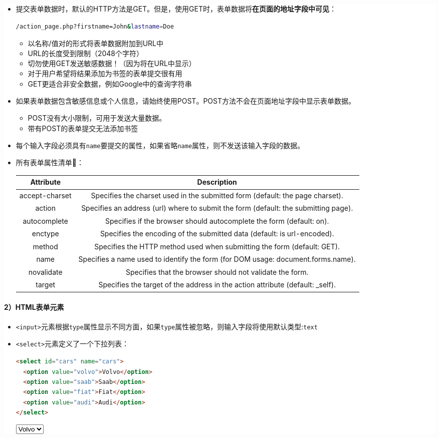  - 提交表单数据时，默认的HTTP方法是GET。但是，使用GET时，表单数据将**在页面的地址字段中可见**：

    ```bash
    /action_page.php?firstname=John&lastname=Doe
    ```

    - 以名称/值对的形式将表单数据附加到URL中
    - URL的长度受到限制（2048个字符）
    - 切勿使用GET发送敏感数据！（因为将在URL中显示）
    - 对于用户希望将结果添加为书签的表单提交很有用
    - GET更适合非安全数据，例如Google中的查询字符串

  - 如果表单数据包含敏感信息或个人信息，请始终使用POST。POST方法不会在页面地址字段中显示表单数据。

    - POST没有大小限制，可用于发送大量数据。
    - 带有POST的表单提交无法添加书签

- 每个输入字段必须具有`name`要提交的属性，如果省略`name`属性，则不发送该输入字段的数据。

- 所有表单属性清单🧾：

  |   Attribute    |                         Description                          |
  | :------------: | :----------------------------------------------------------: |
  | accept-charset | Specifies the charset used in the submitted form (default: the page charset). |
  |     action     | Specifies an address (url) where to submit the form (default: the submitting page). |
  |  autocomplete  | Specifies if the browser should autocomplete the form (default: on). |
  |    enctype     | Specifies the encoding of the submitted data (default: is url-encoded). |
  |     method     | Specifies the HTTP method used when submitting the form (default: GET). |
  |      name      | Specifies a name used to identify the form (for DOM usage: document.forms.name). |
  |   novalidate   |   Specifies that the browser should not validate the form.   |
  |     target     | Specifies the target of the address in the action attribute (default: _self). |



#### 2）HTML表单元素

- `<input>`元素根据`type`属性显示不同方面，如果`type`属性被忽略，则输入字段将使用默认类型:`text`

- `<select>`元素定义了一个下拉列表：

  ```html
  <select id="cars" name="cars">
    <option value="volvo">Volvo</option>
    <option value="saab">Saab</option>
    <option value="fiat">Fiat</option>
    <option value="audi">Audi</option>
  </select>
  ```

  <select id="cars" name="cars">
   <option value="volvo">Volvo</option>
   <option value="saab">Saab</option>
   <option value="fiat">Fiat</option>
   <option value="audi">Audi</option>
  </select>
